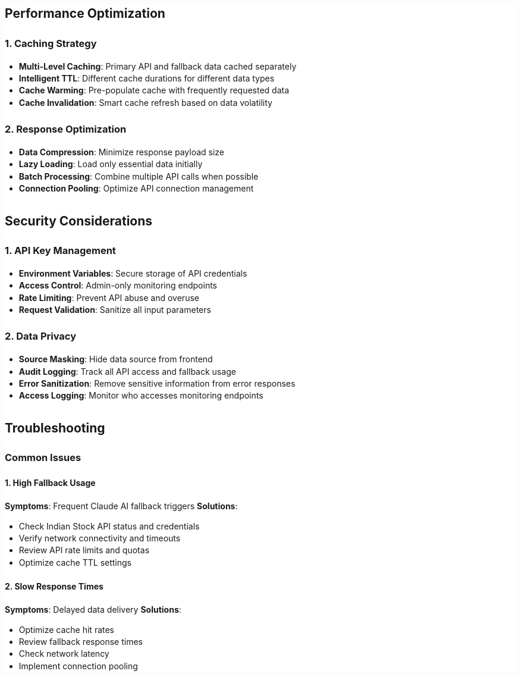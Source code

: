 ## Performance Optimization

### 1. Caching Strategy
- **Multi-Level Caching**: Primary API and fallback data cached separately
- **Intelligent TTL**: Different cache durations for different data types
- **Cache Warming**: Pre-populate cache with frequently requested data
- **Cache Invalidation**: Smart cache refresh based on data volatility

### 2. Response Optimization
- **Data Compression**: Minimize response payload size
- **Lazy Loading**: Load only essential data initially
- **Batch Processing**: Combine multiple API calls when possible
- **Connection Pooling**: Optimize API connection management

## Security Considerations

### 1. API Key Management
- **Environment Variables**: Secure storage of API credentials
- **Access Control**: Admin-only monitoring endpoints
- **Rate Limiting**: Prevent API abuse and overuse
- **Request Validation**: Sanitize all input parameters

### 2. Data Privacy
- **Source Masking**: Hide data source from frontend
- **Audit Logging**: Track all API access and fallback usage
- **Error Sanitization**: Remove sensitive information from error responses
- **Access Logging**: Monitor who accesses monitoring endpoints

## Troubleshooting

### Common Issues

#### 1. High Fallback Usage
**Symptoms**: Frequent Claude AI fallback triggers
**Solutions**:
- Check Indian Stock API status and credentials
- Verify network connectivity and timeouts
- Review API rate limits and quotas
- Optimize cache TTL settings

#### 2. Slow Response Times
**Symptoms**: Delayed data delivery
**Solutions**:
- Optimize cache hit rates
- Review fallback response times
- Check network latency
- Implement connection pooling
